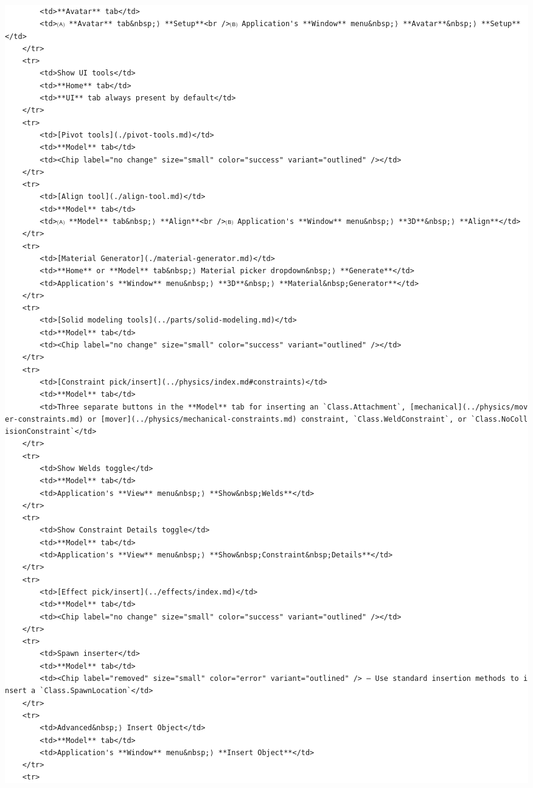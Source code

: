 			<td>**Avatar** tab</td>
			<td>🄐 **Avatar** tab&nbsp;⟩ **Setup**<br />🄑 Application's **Window** menu&nbsp;⟩ **Avatar**&nbsp;⟩ **Setup**</td>
		</tr>
		<tr>
			<td>Show UI tools</td>
			<td>**Home** tab</td>
			<td>**UI** tab always present by default</td>
		</tr>
		<tr>
			<td>[Pivot tools](./pivot-tools.md)</td>
			<td>**Model** tab</td>
			<td><Chip label="no change" size="small" color="success" variant="outlined" /></td>
		</tr>
		<tr>
			<td>[Align tool](./align-tool.md)</td>
			<td>**Model** tab</td>
			<td>🄐 **Model** tab&nbsp;⟩ **Align**<br />🄑 Application's **Window** menu&nbsp;⟩ **3D**&nbsp;⟩ **Align**</td>
		</tr>
		<tr>
			<td>[Material Generator](./material-generator.md)</td>
			<td>**Home** or **Model** tab&nbsp;⟩ Material picker dropdown&nbsp;⟩ **Generate**</td>
			<td>Application's **Window** menu&nbsp;⟩ **3D**&nbsp;⟩ **Material&nbsp;Generator**</td>
		</tr>
		<tr>
			<td>[Solid modeling tools](../parts/solid-modeling.md)</td>
			<td>**Model** tab</td>
			<td><Chip label="no change" size="small" color="success" variant="outlined" /></td>
		</tr>
		<tr>
			<td>[Constraint pick/insert](../physics/index.md#constraints)</td>
			<td>**Model** tab</td>
			<td>Three separate buttons in the **Model** tab for inserting an `Class.Attachment`, [mechanical](../physics/mover-constraints.md) or [mover](../physics/mechanical-constraints.md) constraint, `Class.WeldConstraint`, or `Class.NoCollisionConstraint`</td>
		</tr>
		<tr>
			<td>Show Welds toggle</td>
			<td>**Model** tab</td>
			<td>Application's **View** menu&nbsp;⟩ **Show&nbsp;Welds**</td>
		</tr>
		<tr>
			<td>Show Constraint Details toggle</td>
			<td>**Model** tab</td>
			<td>Application's **View** menu&nbsp;⟩ **Show&nbsp;Constraint&nbsp;Details**</td>
		</tr>
		<tr>
			<td>[Effect pick/insert](../effects/index.md)</td>
			<td>**Model** tab</td>
			<td><Chip label="no change" size="small" color="success" variant="outlined" /></td>
		</tr>
		<tr>
			<td>Spawn inserter</td>
			<td>**Model** tab</td>
			<td><Chip label="removed" size="small" color="error" variant="outlined" /> — Use standard insertion methods to insert a `Class.SpawnLocation`</td>
		</tr>
		<tr>
			<td>Advanced&nbsp;⟩ Insert Object</td>
			<td>**Model** tab</td>
			<td>Application's **Window** menu&nbsp;⟩ **Insert Object**</td>
		</tr>
		<tr>